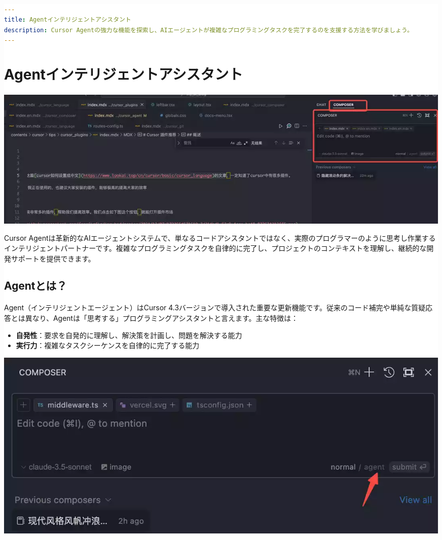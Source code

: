 ```yaml
---
title: Agentインテリジェントアシスタント
description: Cursor Agentの強力な機能を探索し、AIエージェントが複雑なプログラミングタスクを完了するのを支援する方法を学びましょう。
---
```


# Agentインテリジェントアシスタント

![Agent概要](./images/guide/agent-overview.png)

Cursor Agentは革新的なAIエージェントシステムで、単なるコードアシスタントではなく、実際のプログラマーのように思考し作業するインテリジェントパートナーです。複雑なプログラミングタスクを自律的に完了し、プロジェクトのコンテキストを理解し、継続的な開発サポートを提供できます。

## Agentとは？

Agent（インテリジェントエージェント）はCursor 4.3バージョンで導入された重要な更新機能です。従来のコード補完や単純な質疑応答とは異なり、Agentは「思考する」プログラミングアシスタントと言えます。主な特徴は：

- **自発性**：要求を自発的に理解し、解決策を計画し、問題を解決する能力
- **実行力**：複雑なタスクシーケンスを自律的に完了する能力

![Agentアーキテクチャ](./images/guide/agent-architecture.png)
